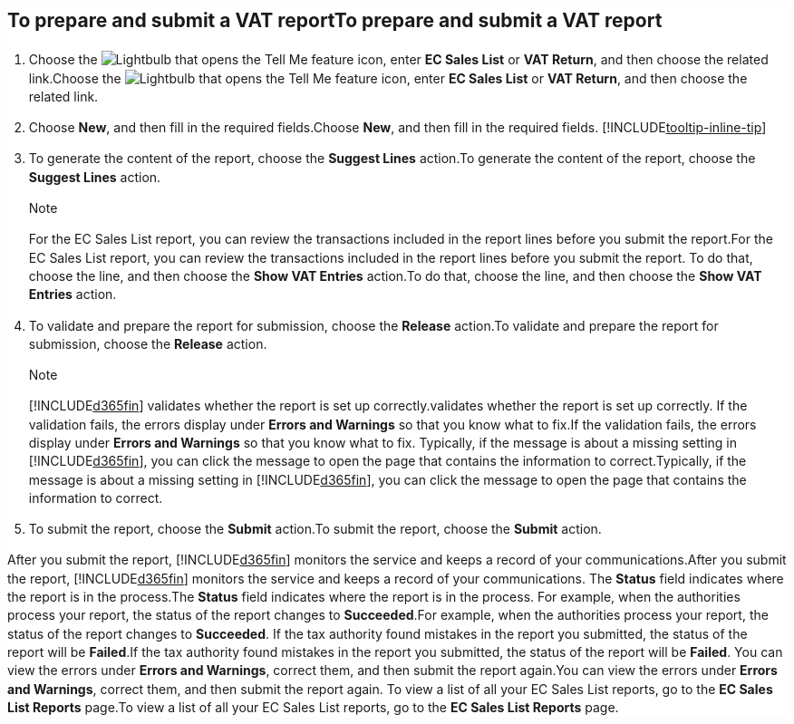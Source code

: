 ## <a name="to-prepare-and-submit-a-vat-report"></a><span data-ttu-id="7ea59-151">To prepare and submit a VAT report</span><span class="sxs-lookup"><span data-stu-id="7ea59-151">To prepare and submit a VAT report</span></span>
1. <span data-ttu-id="7ea59-152">Choose the ![Lightbulb that opens the Tell Me feature](media/ui-search/search_small.png "Tell me what you want to do") icon, enter **EC Sales List** or **VAT Return**, and then choose the related link.</span><span class="sxs-lookup"><span data-stu-id="7ea59-152">Choose the ![Lightbulb that opens the Tell Me feature](media/ui-search/search_small.png "Tell me what you want to do") icon, enter **EC Sales List** or **VAT Return**, and then choose the related link.</span></span>  
2. <span data-ttu-id="7ea59-153">Choose **New**, and then fill in the required fields.</span><span class="sxs-lookup"><span data-stu-id="7ea59-153">Choose **New**, and then fill in the required fields.</span></span> [!INCLUDE[tooltip-inline-tip](includes/tooltip-inline-tip_md.md)]
3. <span data-ttu-id="7ea59-154">To generate the content of the report, choose the **Suggest Lines** action.</span><span class="sxs-lookup"><span data-stu-id="7ea59-154">To generate the content of the report, choose the **Suggest Lines** action.</span></span>  

    > [!NOTE]  
    >   <span data-ttu-id="7ea59-155">For the EC Sales List report, you can review the transactions included in the report lines before you submit the report.</span><span class="sxs-lookup"><span data-stu-id="7ea59-155">For the EC Sales List report, you can review the transactions included in the report lines before you submit the report.</span></span> <span data-ttu-id="7ea59-156">To do that, choose the line, and then choose the **Show VAT Entries** action.</span><span class="sxs-lookup"><span data-stu-id="7ea59-156">To do that, choose the line, and then choose the **Show VAT Entries** action.</span></span>  
4. <span data-ttu-id="7ea59-157">To validate and prepare the report for submission, choose the **Release** action.</span><span class="sxs-lookup"><span data-stu-id="7ea59-157">To validate and prepare the report for submission, choose the **Release** action.</span></span>  

    > [!NOTE]  
    >   [!INCLUDE[d365fin](includes/d365fin_md.md)] <span data-ttu-id="7ea59-158">validates whether the report is set up correctly.</span><span class="sxs-lookup"><span data-stu-id="7ea59-158">validates whether the report is set up correctly.</span></span> <span data-ttu-id="7ea59-159">If the validation fails, the errors display under **Errors and Warnings** so that you know what to fix.</span><span class="sxs-lookup"><span data-stu-id="7ea59-159">If the validation fails, the errors display under **Errors and Warnings** so that you know what to fix.</span></span> <span data-ttu-id="7ea59-160">Typically, if the message is about a missing setting in [!INCLUDE[d365fin](includes/d365fin_md.md)], you can click the message to open the page that contains the information to correct.</span><span class="sxs-lookup"><span data-stu-id="7ea59-160">Typically, if the message is about a missing setting in [!INCLUDE[d365fin](includes/d365fin_md.md)], you can click the message to open the page that contains the information to correct.</span></span>  
5. <span data-ttu-id="7ea59-161">To submit the report, choose the **Submit** action.</span><span class="sxs-lookup"><span data-stu-id="7ea59-161">To submit the report, choose the **Submit** action.</span></span>  

<span data-ttu-id="7ea59-162">After you submit the report, [!INCLUDE[d365fin](includes/d365fin_md.md)] monitors the service and keeps a record of your communications.</span><span class="sxs-lookup"><span data-stu-id="7ea59-162">After you submit the report, [!INCLUDE[d365fin](includes/d365fin_md.md)] monitors the service and keeps a record of your communications.</span></span> <span data-ttu-id="7ea59-163">The **Status** field indicates where the report is in the process.</span><span class="sxs-lookup"><span data-stu-id="7ea59-163">The **Status** field indicates where the report is in the process.</span></span> <span data-ttu-id="7ea59-164">For example, when the authorities process your report, the status of the report changes to **Succeeded**.</span><span class="sxs-lookup"><span data-stu-id="7ea59-164">For example, when the authorities process your report, the status of the report changes to **Succeeded**.</span></span> <span data-ttu-id="7ea59-165">If the tax authority found mistakes in the report you submitted, the status of the report will be **Failed**.</span><span class="sxs-lookup"><span data-stu-id="7ea59-165">If the tax authority found mistakes in the report you submitted, the status of the report will be **Failed**.</span></span> <span data-ttu-id="7ea59-166">You can view the errors under **Errors and Warnings**, correct them, and then submit the report again.</span><span class="sxs-lookup"><span data-stu-id="7ea59-166">You can view the errors under **Errors and Warnings**, correct them, and then submit the report again.</span></span> <span data-ttu-id="7ea59-167">To view a list of all your EC Sales List reports, go to the **EC Sales List Reports** page.</span><span class="sxs-lookup"><span data-stu-id="7ea59-167">To view a list of all your EC Sales List reports, go to the **EC Sales List Reports** page.</span></span>  